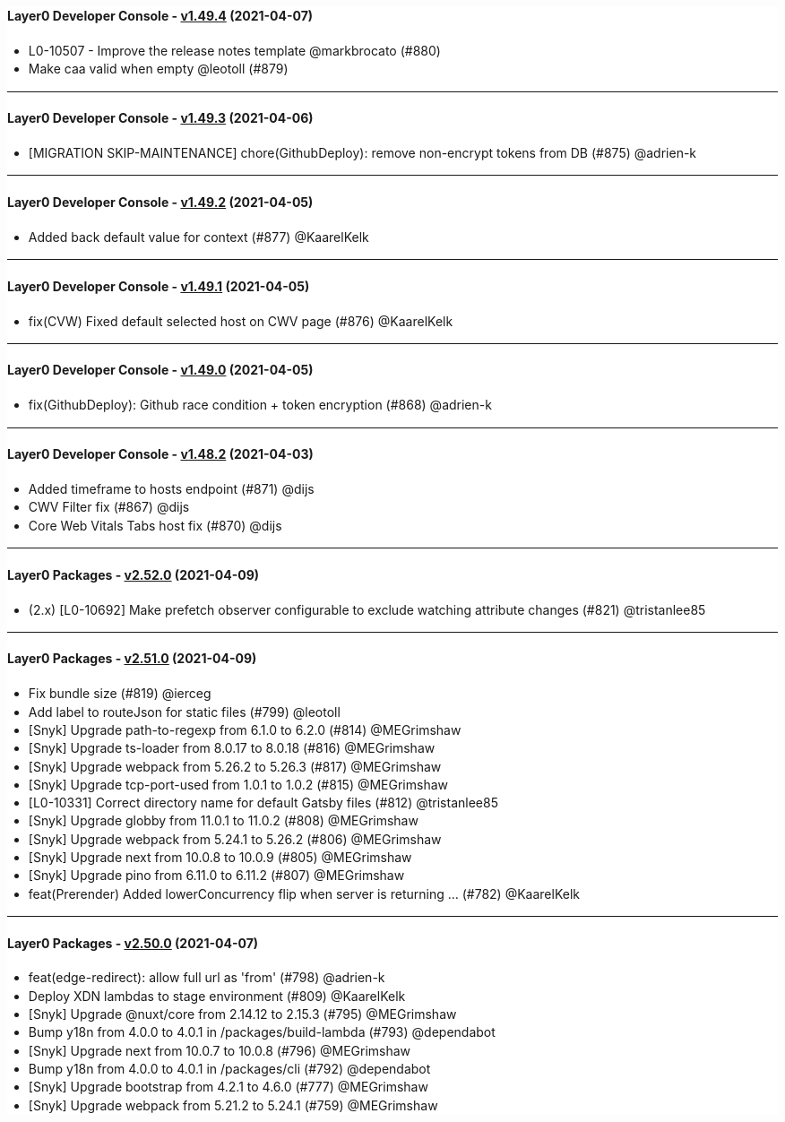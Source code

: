 #### **Layer0 Developer Console** - [v1.49.4](https://github.com/moovweb/le-deployer/releases/tag/v1.49.4) (2021-04-07)
- L0-10507 - Improve the release notes template @markbrocato (#880)
- Make caa valid when empty @leotoll (#879)
---
#### **Layer0 Developer Console** - [v1.49.3](https://github.com/moovweb/le-deployer/releases/tag/v1.49.3) (2021-04-06)
- [MIGRATION SKIP-MAINTENANCE] chore(GithubDeploy): remove non-encrypt tokens from DB (#875) @adrien-k
---
#### **Layer0 Developer Console** - [v1.49.2](https://github.com/layer0/le-deployer/releases/tag/v1.49.2) (2021-04-05)
- Added back default value for context (#877) @KaarelKelk
---
#### **Layer0 Developer Console** - [v1.49.1](https://github.com/layer0/le-deployer/releases/tag/v1.49.1) (2021-04-05)
- fix(CVW) Fixed default selected host on CWV page (#876) @KaarelKelk
---
#### **Layer0 Developer Console** - [v1.49.0](https://github.com/layer0/le-deployer/releases/tag/v1.49.0) (2021-04-05)
- fix(GithubDeploy): Github race condition + token encryption (#868) @adrien-k
---
#### **Layer0 Developer Console** - [v1.48.2](https://github.com/layer0/le-deployer/releases/tag/v1.48.2) (2021-04-03)
- Added timeframe to hosts endpoint (#871) @dijs
- CWV Filter fix (#867) @dijs
- Core Web Vitals Tabs host fix (#870) @dijs
---
#### **Layer0 Packages** - [v2.52.0](https://github.com/layer0/layer0/releases/tag/v2.52.0) (2021-04-09)
- (2.x) [L0-10692] Make prefetch observer configurable to exclude watching attribute changes (#821) @tristanlee85
---
#### **Layer0 Packages** - [v2.51.0](https://github.com/layer0/layer0/releases/tag/v2.51.0) (2021-04-09)
- Fix bundle size (#819) @ierceg
- Add label to routeJson for static files (#799) @leotoll
- [Snyk] Upgrade path-to-regexp from 6.1.0 to 6.2.0 (#814) @MEGrimshaw
- [Snyk] Upgrade ts-loader from 8.0.17 to 8.0.18 (#816) @MEGrimshaw
- [Snyk] Upgrade webpack from 5.26.2 to 5.26.3 (#817) @MEGrimshaw
- [Snyk] Upgrade tcp-port-used from 1.0.1 to 1.0.2 (#815) @MEGrimshaw
- [L0-10331] Correct directory name for default Gatsby files (#812) @tristanlee85
- [Snyk] Upgrade globby from 11.0.1 to 11.0.2 (#808) @MEGrimshaw
- [Snyk] Upgrade webpack from 5.24.1 to 5.26.2 (#806) @MEGrimshaw
- [Snyk] Upgrade next from 10.0.8 to 10.0.9 (#805) @MEGrimshaw
- [Snyk] Upgrade pino from 6.11.0 to 6.11.2 (#807) @MEGrimshaw
- feat(Prerender) Added lowerConcurrency flip when server is returning … (#782) @KaarelKelk
---
#### **Layer0 Packages** - [v2.50.0](https://github.com/layer0/layer0/releases/tag/v2.50.0) (2021-04-07)
- feat(edge-redirect): allow full url as 'from' (#798) @adrien-k
- Deploy XDN lambdas to stage environment (#809) @KaarelKelk
- [Snyk] Upgrade @nuxt/core from 2.14.12 to 2.15.3 (#795) @MEGrimshaw
- Bump y18n from 4.0.0 to 4.0.1 in /packages/build-lambda (#793) @dependabot
- [Snyk] Upgrade next from 10.0.7 to 10.0.8 (#796) @MEGrimshaw
- Bump y18n from 4.0.0 to 4.0.1 in /packages/cli (#792) @dependabot
- [Snyk] Upgrade bootstrap from 4.2.1 to 4.6.0 (#777) @MEGrimshaw
- [Snyk] Upgrade webpack from 5.21.2 to 5.24.1 (#759) @MEGrimshaw